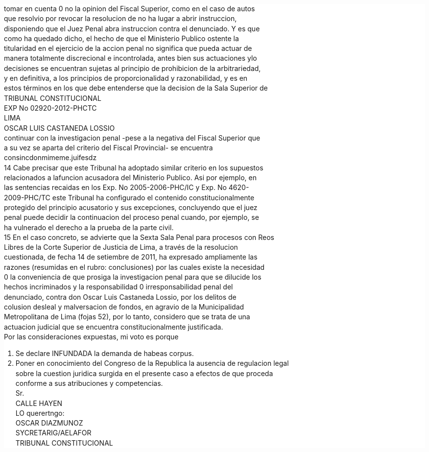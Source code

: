 tomar en cuenta 0 no la opinion del Fiscal Superior, como en el caso de autos  
que resolvio por revocar la resolucion de no ha lugar a abrir instruccion,  
disponiendo que el Juez Penal abra instruccion contra el denunciado. Y es que  
como ha quedado dicho, el hecho de que el Ministerio Publico ostente la  
titularidad en el ejercicio de la accion penal no significa que pueda actuar de  
manera totalmente discrecional e incontrolada, antes bien sus actuaciones ylo  
decisiones se encuentran sujetas al principio de prohibicion de la arbitrariedad,  
y en definitiva, a los principios de proporcionalidad y razonabilidad, y es en  
estos términos en los que debe entenderse que la decision de la Sala Superior de  
TRIBUNAL CONSTITUCIONAL  
EXP No 02920-2012-PHCTC  
LIMA  
OSCAR LUIS CASTANEDA LOSSIO  
continuar con la investigacion penal -pese a la negativa del Fiscal Superior que  
a su vez se aparta del criterio del Fiscal Provincial- se encuentra  
consincdonmimeme.juifesdz  
14 Cabe precisar que este Tribunal ha adoptado similar criterio en los supuestos  
relacionados a lafuncion acusadora del Ministerio Publico. Asi por ejemplo, en  
las sentencias recaidas en los Exp. No 2005-2006-PHC/IC y Exp. No 4620-  
2009-PHC/TC este Tribunal ha configurado el contenido constitucionalmente  
protegido del principio acusatorio y sus excepciones, concluyendo que el juez  
penal puede decidir la continuacion del proceso penal cuando, por ejemplo, se  
ha vulnerado el derecho a la prueba de la parte civil.  
15 En el caso concreto, se advierte que la Sexta Sala Penal para procesos con Reos  
Libres de la Corte Superior de Justicia de Lima, a través de la resolucion  
cuestionada, de fecha 14 de setiembre de 2011, ha expresado ampliamente las  
razones (resumidas en el rubro: conclusiones) por las cuales existe la necesidad  
0 la conveniencia de que prosiga la investigacion penal para que se dilucide los  
hechos incriminados y la responsabilidad 0 irresponsabilidad penal del  
denunciado, contra don Oscar Luis Castaneda Lossio, por los delitos de  
colusion desleal y malversacion de fondos, en agravio de la Municipalidad  
Metropolitana de Lima (fojas 52), por lo tanto, considero que se trata de una  
actuacion judicial que se encuentra constitucionalmente justificada.  
Por las consideraciones expuestas, mi voto es porque  
1. Se declare INFUNDADA la demanda de habeas corpus.  
2. Poner en conocimiento del Congreso de la Republica la ausencia de regulacion legal  
sobre la cuestion juridica surgida en el presente caso a efectos de que proceda  
conforme a sus atribuciones y competencias.  
Sr.  
CALLE HAYEN  
LO querertngo:  
OSCAR DIAZMUNOZ  
SYCRETARIG/AELAFOR  
TRIBUNAL CONSTITUCIONAL